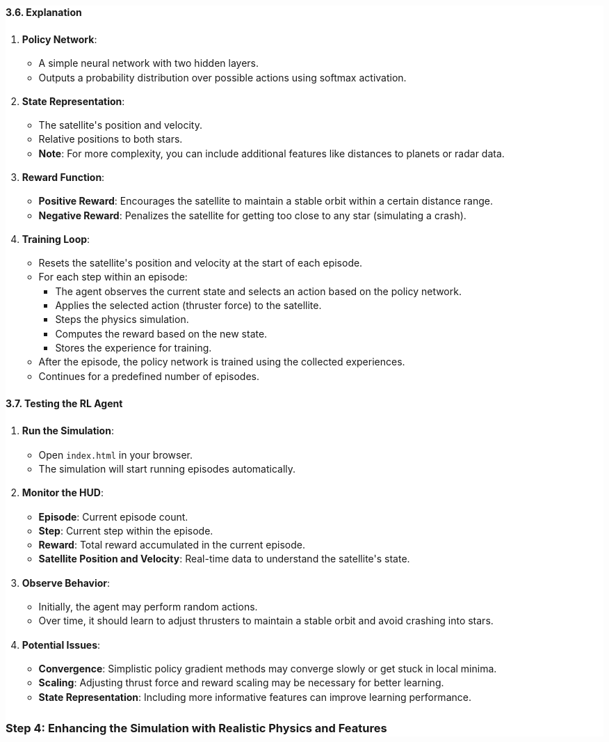 
#### **3.6. Explanation**

1. **Policy Network**:
    - A simple neural network with two hidden layers.
    - Outputs a probability distribution over possible actions using softmax activation.

2. **State Representation**:
    - The satellite's position and velocity.
    - Relative positions to both stars.
    - **Note**: For more complexity, you can include additional features like distances to planets or radar data.

3. **Reward Function**:
    - **Positive Reward**: Encourages the satellite to maintain a stable orbit within a certain distance range.
    - **Negative Reward**: Penalizes the satellite for getting too close to any star (simulating a crash).

4. **Training Loop**:
    - Resets the satellite's position and velocity at the start of each episode.
    - For each step within an episode:
        - The agent observes the current state and selects an action based on the policy network.
        - Applies the selected action (thruster force) to the satellite.
        - Steps the physics simulation.
        - Computes the reward based on the new state.
        - Stores the experience for training.
    - After the episode, the policy network is trained using the collected experiences.
    - Continues for a predefined number of episodes.

#### **3.7. Testing the RL Agent**

1. **Run the Simulation**:
    - Open `index.html` in your browser.
    - The simulation will start running episodes automatically.

2. **Monitor the HUD**:
    - **Episode**: Current episode count.
    - **Step**: Current step within the episode.
    - **Reward**: Total reward accumulated in the current episode.
    - **Satellite Position and Velocity**: Real-time data to understand the satellite's state.

3. **Observe Behavior**:
    - Initially, the agent may perform random actions.
    - Over time, it should learn to adjust thrusters to maintain a stable orbit and avoid crashing into stars.

4. **Potential Issues**:
    - **Convergence**: Simplistic policy gradient methods may converge slowly or get stuck in local minima.
    - **Scaling**: Adjusting thrust force and reward scaling may be necessary for better learning.
    - **State Representation**: Including more informative features can improve learning performance.

### **Step 4: Enhancing the Simulation with Realistic Physics and Features**
